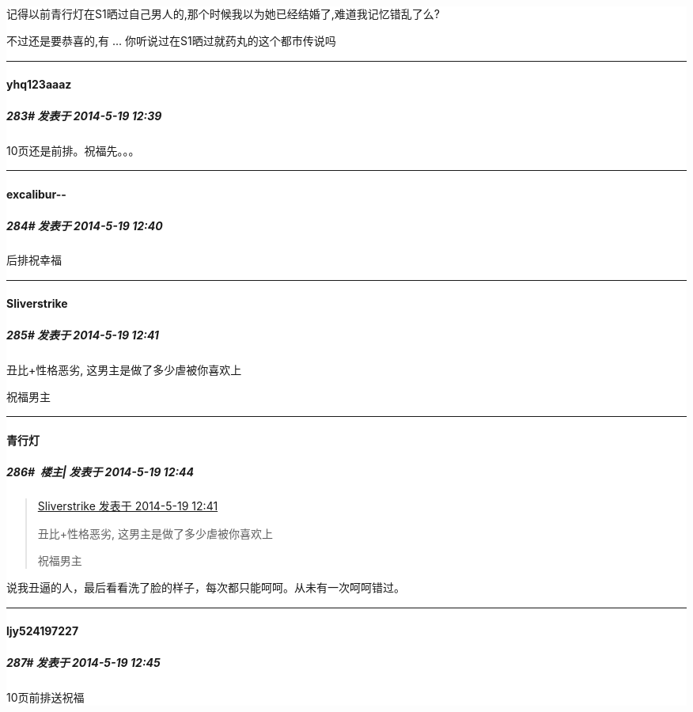 记得以前青行灯在S1晒过自己男人的,那个时候我以为她已经结婚了,难道我记忆错乱了么?


不过还是要恭喜的,有 ...</blockquote>
你听说过在S1晒过就药丸的这个都市传说吗


*****

####  yhq123aaaz  
##### 283#       发表于 2014-5-19 12:39


10页还是前排。祝福先。。。


*****

####  excalibur--  
##### 284#       发表于 2014-5-19 12:40


后排祝幸福


*****

####  Sliverstrike  
##### 285#       发表于 2014-5-19 12:41


丑比+性格恶劣, 这男主是做了多少虐被你喜欢上

祝福男主


*****

####  青行灯  
##### 286#         楼主| 发表于 2014-5-19 12:44


<blockquote><a href="httphttps://bbs.saraba1st.com/2b/forum.php?mod=redirect&amp;goto=findpost&amp;pid=25428186&amp;ptid=1024891" target="_blank">Sliverstrike 发表于 2014-5-19 12:41</a>

丑比+性格恶劣, 这男主是做了多少虐被你喜欢上

祝福男主</blockquote>

说我丑逼的人，最后看看洗了脸的样子，每次都只能呵呵。从未有一次呵呵错过。


*****

####  ljy524197227  
##### 287#       发表于 2014-5-19 12:45


10页前排送祝福


